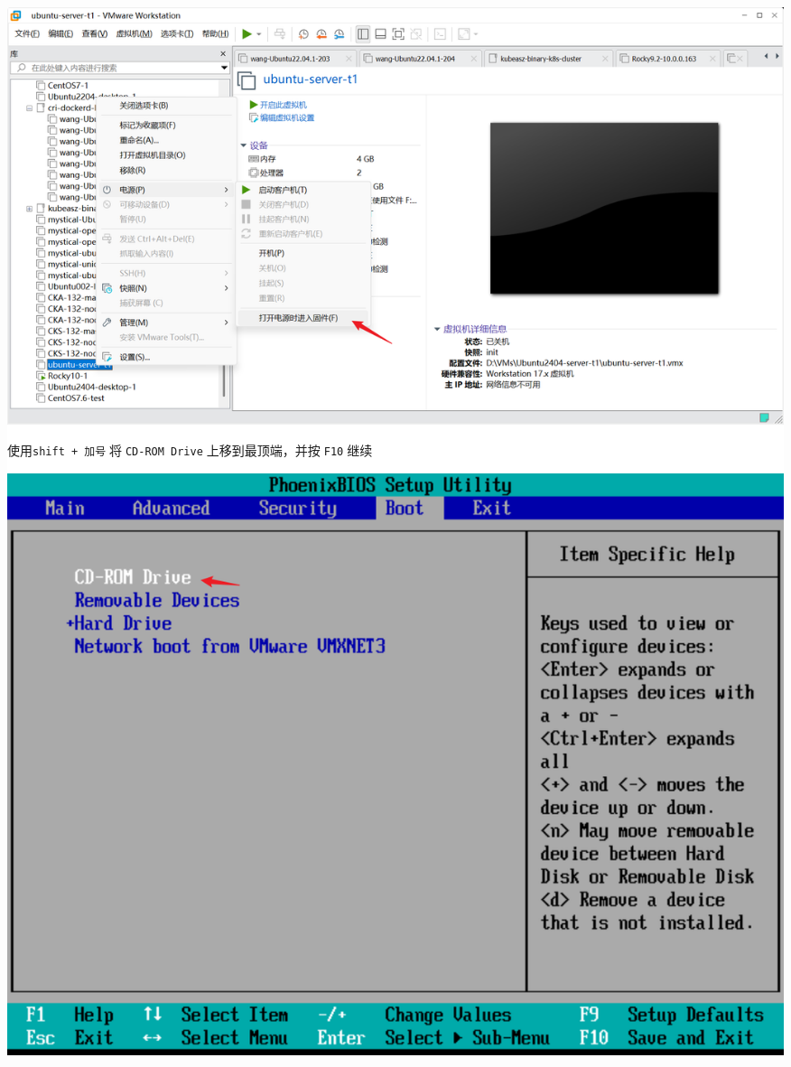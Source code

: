 ![image-20250817164752396](../../markdown_img/image-20250817164752396.png)

使用`shift + 加号` 将 `CD-ROM Drive` 上移到最顶端，并按 `F10` 继续 

<img src="../../markdown_img/image-20250817155013629.png" alt="image-20250817155013629" style="zoom:150%;" />
